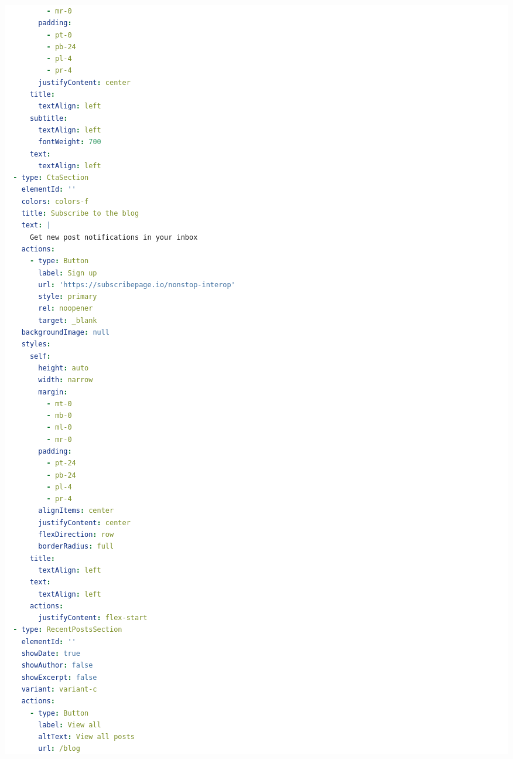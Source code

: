 ```yaml
          - mr-0
        padding:
          - pt-0
          - pb-24
          - pl-4
          - pr-4
        justifyContent: center
      title:
        textAlign: left
      subtitle:
        textAlign: left
        fontWeight: 700
      text:
        textAlign: left
  - type: CtaSection
    elementId: ''
    colors: colors-f
    title: Subscribe to the blog
    text: |
      Get new post notifications in your inbox
    actions:
      - type: Button
        label: Sign up
        url: 'https://subscribepage.io/nonstop-interop'
        style: primary
        rel: noopener
        target: _blank
    backgroundImage: null
    styles:
      self:
        height: auto
        width: narrow
        margin:
          - mt-0
          - mb-0
          - ml-0
          - mr-0
        padding:
          - pt-24
          - pb-24
          - pl-4
          - pr-4
        alignItems: center
        justifyContent: center
        flexDirection: row
        borderRadius: full
      title:
        textAlign: left
      text:
        textAlign: left
      actions:
        justifyContent: flex-start
  - type: RecentPostsSection
    elementId: ''
    showDate: true
    showAuthor: false
    showExcerpt: false
    variant: variant-c
    actions:
      - type: Button
        label: View all
        altText: View all posts
        url: /blog
```